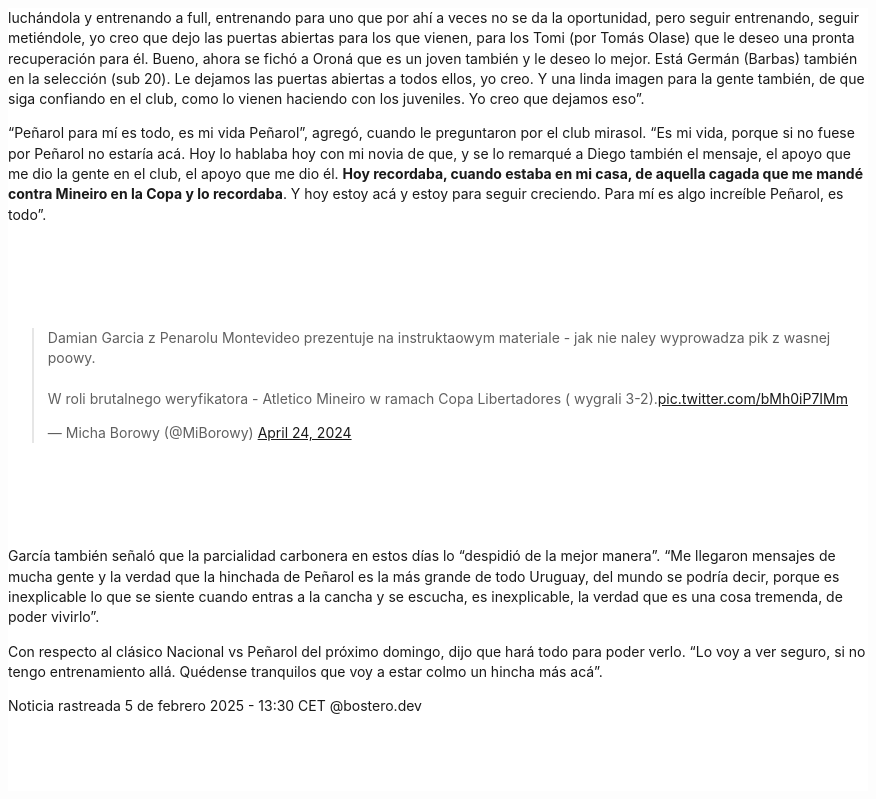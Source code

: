 luchándola y entrenando a full</strong>, entrenando para uno que por ahí a veces no se da la oportunidad, pero seguir entrenando, seguir metiéndole, yo creo que dejo las puertas abiertas para los que vienen, para los Tomi (por Tomás Olase) que le deseo una pronta recuperación para él. Bueno, ahora se fichó a Oroná que es un joven también y le deseo lo mejor. Está Germán (Barbas) también en la selección (sub 20). Le dejamos las puertas abiertas a todos ellos, yo creo. Y una linda imagen para la gente también, de que siga confiando en el club, como lo vienen haciendo con los juveniles. Yo creo que dejamos eso”.</p><p>“Peñarol para mí es todo, es mi vida Peñarol”, agregó, cuando le preguntaron por el club mirasol. “Es mi vida, porque si no fuese por Peñarol no estaría acá. Hoy lo hablaba hoy con mi novia de que, y se lo remarqué a Diego también el mensaje, el apoyo que me dio la gente en el club, el apoyo que me dio él. <strong>Hoy recordaba, cuando estaba en mi casa, de aquella cagada que me mandé contra Mineiro en la Copa y lo recordaba</strong>. Y hoy estoy acá y estoy para seguir creciendo. Para mí es algo increíble Peñarol, es todo”.</p><div style='height: 75px;'></div><blockquote class="twitter-tweet" data-media-max-width="560" data-td-script-src="https://platform.twitter.com/widgets.js"><p dir="ltr" lang="pl"> Damian Garcia z Penarolu Montevideo prezentuje na instruktaowym materiale - jak nie naley wyprowadza pik z wasnej poowy.<br/><br/> W roli brutalnego weryfikatora - Atletico Mineiro w ramach Copa Libertadores ( wygrali 3-2).<a href="https://t.co/bMh0iP7IMm">pic.twitter.com/bMh0iP7IMm</a></p> &mdash; Micha Borowy (@MiBorowy) <a href="https://twitter.com/MiBorowy/status/1783042398345408599?ref_src=twsrc%5Etfw">April 24, 2024</a></blockquote><script async src='https://platform.twitter.com/widgets.js' charset='utf-8'></script><div style='height: 75px;'></div><p>García también señaló que la parcialidad carbonera en estos días lo “despidió de la mejor manera”. “Me llegaron mensajes de mucha gente y la verdad que la hinchada de Peñarol es la más grande de todo Uruguay, del mundo se podría decir, porque es inexplicable lo que se siente cuando entras a la cancha y se escucha, es inexplicable, la verdad que es una cosa tremenda, de poder vivirlo”.</p><p>Con respecto al clásico Nacional vs Peñarol del próximo domingo, dijo que hará todo para poder verlo. “Lo voy a ver seguro, si no tengo entrenamiento allá. Quédense tranquilos que voy a estar colmo un hincha más acá”.</p><div class='info_rastreador text-muted'><p class='text-muted post-date-font mt-3 mb-2'>Noticia rastreada 5 de febrero  2025  -  13:30 CET @bostero.dev</p></div>
<div style='height: 60px;'></div>
</html>
